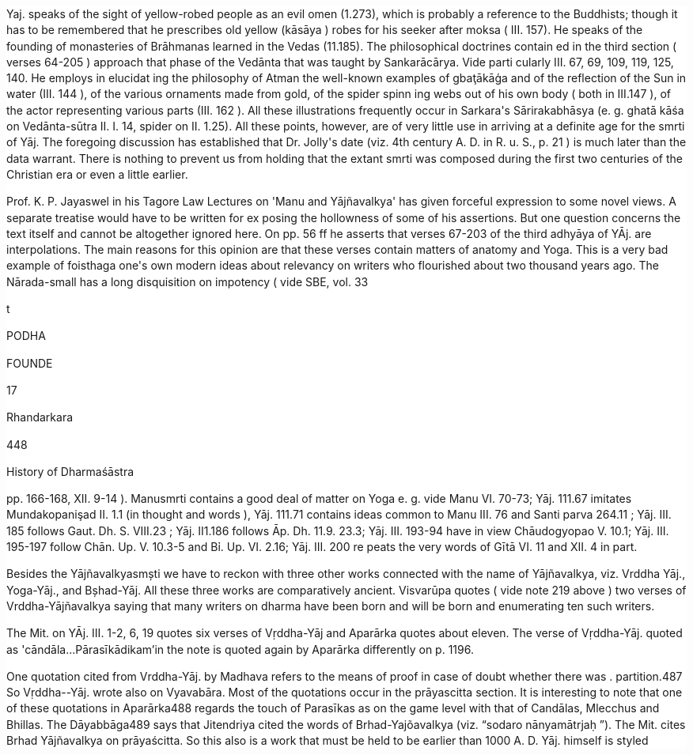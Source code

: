 Yaj. speaks of the sight of yellow-robed people as an evil omen (1.273), which is probably a reference to the Buddhists; though it has to be remembered that he prescribes old yellow (kāsāya ) robes for his seeker after moksa ( III. 157). He speaks of the founding of monasteries of Brāhmanas learned in the Vedas (11.185). The philosophical doctrines contain ed in the third section ( verses 64-205 ) approach that phase of the Vedānta that was taught by Sankarācārya. Vide parti cularly III. 67, 69, 109, 119, 125, 140. He employs in elucidat ing the philosophy of Atman the well-known examples of gbaţākāģa and of the reflection of the Sun in water (III. 144 ), of the various ornaments made from gold, of the spider spinn ing webs out of his own body ( both in III.147 ), of the actor representing various parts (III. 162 ). All these illustrations frequently occur in Sarkara's Sārirakabhāsya (e. g. ghatā kāśa on Vedānta-sūtra II. I. 14, spider on II. 1.25). All these points, however, are of very little use in arriving at a definite age for the smrti of Yāj. The foregoing discussion has established that Dr. Jolly's date (viz. 4th century A. D. in R. u. S., p. 21 ) is much later than the data warrant. There is nothing to prevent us from holding that the extant smrti was composed during the first two centuries of the Christian era or even a little earlier. 

Prof. K. P. Jayaswel in his Tagore Law Lectures on 'Manu and Yājñavalkya' has given forceful expression to some novel views. A separate treatise would have to be written for ex posing the hollowness of some of his assertions. But one question concerns the text itself and cannot be altogether ignored here. On pp. 56 ff he asserts that verses 67-203 of the third adhyāya of YĀj. are interpolations. The main reasons for this opinion are that these verses contain matters of anatomy and Yoga. This is a very bad example of foisthaga one's own modern ideas about relevancy on writers who flourished about two thousand years ago. The Nārada-small has a long disquisition on impotency ( vide SBE, vol. 33 

t 

PODHA 

FOUNDE 

17 

Rhandarkara 

448 

History of Dharmaśāstra 

pp. 166-168, XII. 9-14 ). Manusmrti contains a good deal of matter on Yoga e. g. vide Manu VI. 70-73; Yāj. 111.67 imitates Mundakopanişad II. 1.1 (in thought and words ), Yāj. 111.71 contains ideas common to Manu III. 76 and Santi parva 264.11 ; Yāj. III. 185 follows Gaut. Dh. S. VIII.23 ; Yāj. II1.186 follows Āp. Dh. 11.9. 23.3; Yāj. III. 193-94 have in view Chāudogyopao V. 10.1; Yāj. III. 195-197 follow Chān. Up. V. 10.3-5 and Bỉ. Up. VI. 2.16; Yāj. III. 200 re peats the very words of Gītā VI. 11 and XII. 4 in part. 

Besides the Yājñavalkyasmști we have to reckon with three other works connected with the name of Yājñavalkya, viz. Vrddha Yāj., Yoga-Yāj., and Bșhad-Yāj. All these three works are comparatively ancient. Visvarūpa quotes ( vide note 219 above ) two verses of Vrddha-Yājñavalkya saying that many writers on dharma have been born and will be born and enumerating ten such writers. 

The Mit. on YĀj. III. 1-2, 6, 19 quotes six verses of Vṛddha-Yāj and Aparārka quotes about eleven. The verse of Vṛddha-Yāj. quoted as 'cāndāla...Pārasīkādikam’in the note is quoted again by Aparārka differently on p. 1196. 

One quotation cited from Vrddha-Yāj. by Madhava refers to the means of proof in case of doubt whether there was . partition.487 So Vṛddha--Yāj. wrote also on Vyavabāra. Most of the quotations occur in the prāyascitta section. It is interesting to note that one of these quotations in Aparārka488 regards the touch of Parasīkas as on the game level with that of Candālas, Mlecchus and Bhillas. The Dāyabbāga489 says that Jitendriya cited the words of Brhad-Yajõavalkya (viz. “sodaro nānyamātrjaḥ ”). The Mit. cites Brhad Yājñavalkya on prāyaścitta. So this also is a work that must be held to be earlier than 1000 A. D. Yāj. himself is styled 
